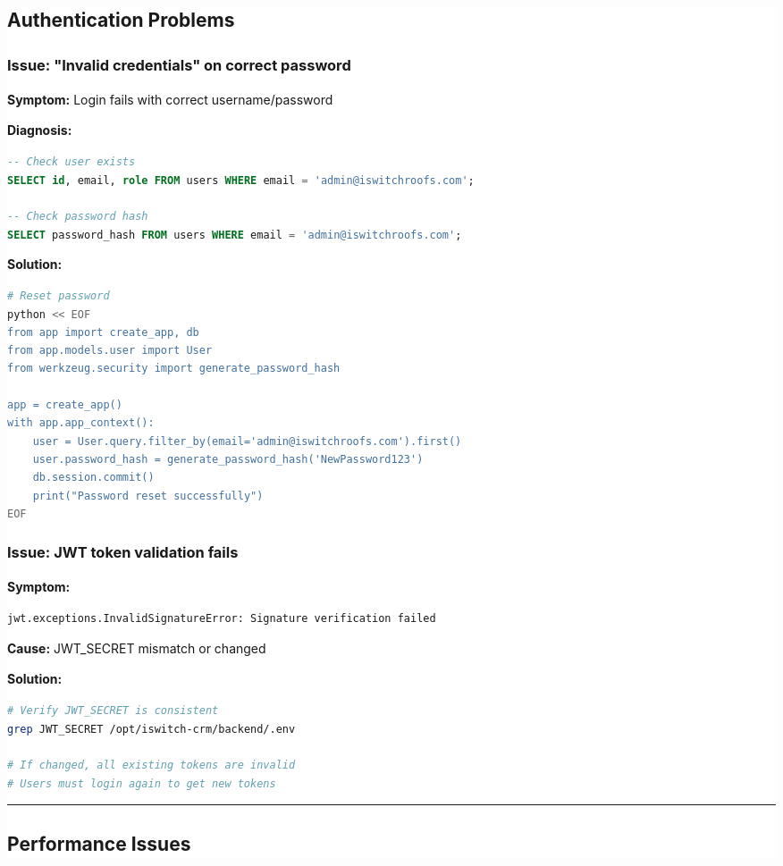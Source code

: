 
## Authentication Problems

### Issue: "Invalid credentials" on correct password

**Symptom:** Login fails with correct username/password

**Diagnosis:**
```sql
-- Check user exists
SELECT id, email, role FROM users WHERE email = 'admin@iswitchroofs.com';

-- Check password hash
SELECT password_hash FROM users WHERE email = 'admin@iswitchroofs.com';
```

**Solution:**
```bash
# Reset password
python << EOF
from app import create_app, db
from app.models.user import User
from werkzeug.security import generate_password_hash

app = create_app()
with app.app_context():
    user = User.query.filter_by(email='admin@iswitchroofs.com').first()
    user.password_hash = generate_password_hash('NewPassword123')
    db.session.commit()
    print("Password reset successfully")
EOF
```

### Issue: JWT token validation fails

**Symptom:**
```
jwt.exceptions.InvalidSignatureError: Signature verification failed
```

**Cause:** JWT_SECRET mismatch or changed

**Solution:**
```bash
# Verify JWT_SECRET is consistent
grep JWT_SECRET /opt/iswitch-crm/backend/.env

# If changed, all existing tokens are invalid
# Users must login again to get new tokens
```

---

## Performance Issues
